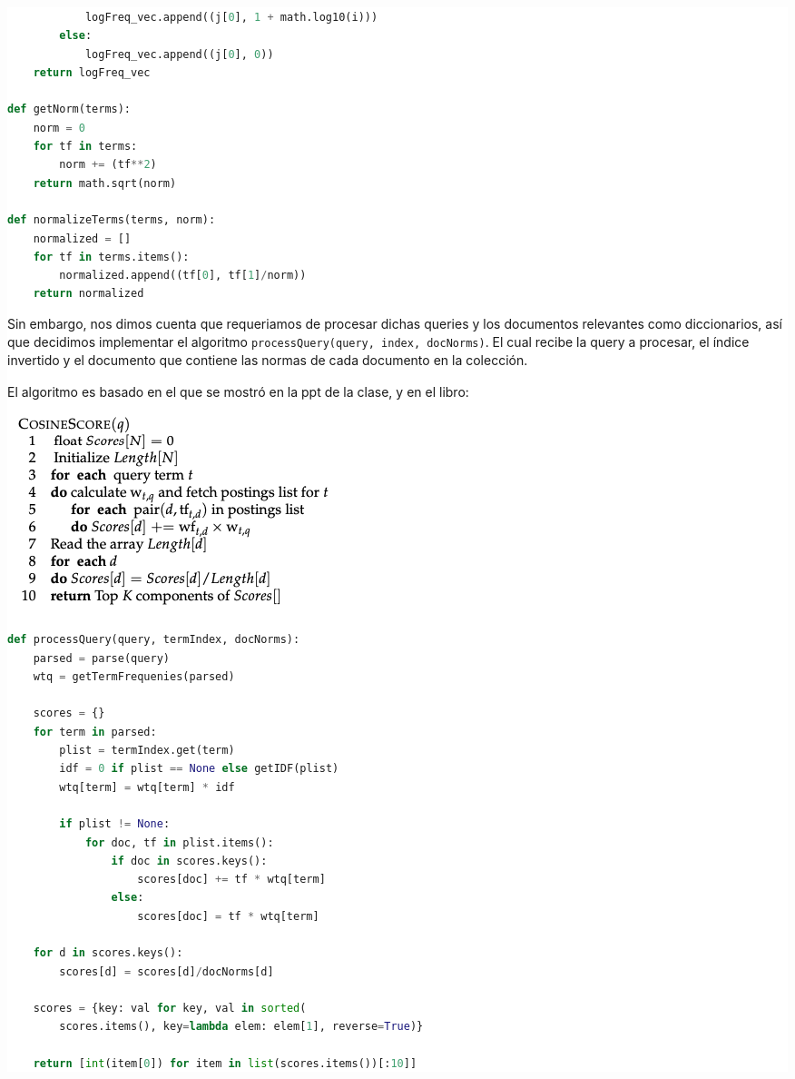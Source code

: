 ``` python
            logFreq_vec.append((j[0], 1 + math.log10(i)))
        else:
            logFreq_vec.append((j[0], 0))
    return logFreq_vec

def getNorm(terms):
    norm = 0
    for tf in terms:
        norm += (tf**2)
    return math.sqrt(norm)

def normalizeTerms(terms, norm):
    normalized = []
    for tf in terms.items():
        normalized.append((tf[0], tf[1]/norm))
    return normalized
```

Sin embargo, nos dimos cuenta que requeriamos de procesar dichas queries y los documentos relevantes como diccionarios, así que decidimos implementar el algoritmo `processQuery(query, index, docNorms)`. El cual recibe la query a procesar, el índice invertido y el documento que contiene las normas de cada documento en la colección.

El algoritmo es basado en el que se mostró en la ppt de la clase, y en el libro:

![cosineScore](./src/img/CosineSim.png)

``` python
def processQuery(query, termIndex, docNorms):
    parsed = parse(query)
    wtq = getTermFrequenies(parsed)

    scores = {}
    for term in parsed:
        plist = termIndex.get(term)
        idf = 0 if plist == None else getIDF(plist)
        wtq[term] = wtq[term] * idf

        if plist != None:
            for doc, tf in plist.items():                        
                if doc in scores.keys():
                    scores[doc] += tf * wtq[term]
                else:
                    scores[doc] = tf * wtq[term]

    for d in scores.keys():
        scores[d] = scores[d]/docNorms[d]

    scores = {key: val for key, val in sorted(
        scores.items(), key=lambda elem: elem[1], reverse=True)}

    return [int(item[0]) for item in list(scores.items())[:10]]
```
